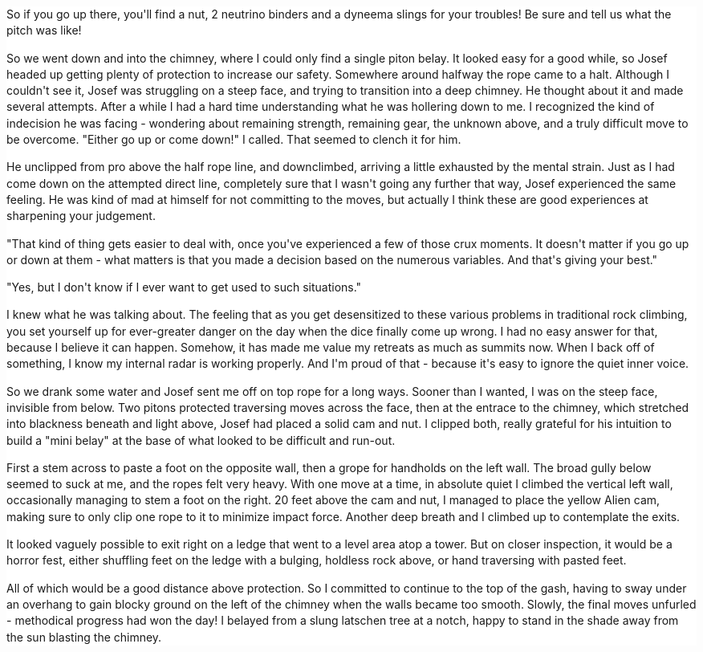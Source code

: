 
So if you go up there, you'll find a nut, 2 neutrino binders and a dyneema slings for your troubles! Be sure and tell us what the pitch was like!


So we went down and into the chimney, where I could only find a single piton belay. It looked easy for a good while, so Josef headed up getting plenty of protection to increase our safety. Somewhere around halfway the rope came to a halt. Although I couldn't see it, Josef was struggling on a steep face, and trying to transition into a deep chimney. He thought about it and made several attempts. After a while I had a hard time understanding what he was hollering down to me. I recognized the kind of indecision he was facing - wondering about remaining strength, remaining gear, the unknown above, and a truly difficult move to be overcome. "Either go up or come down!" I called. That seemed to clench it for him. 


He unclipped from pro above the half rope line, and downclimbed, arriving a little exhausted by the mental strain. Just as I had come down on the attempted direct line, completely sure that I wasn't going any further that way, Josef experienced the same feeling. He was kind of mad at himself for not committing to the moves, but actually I think these are good experiences at sharpening your judgement. 


"That kind of thing gets easier to deal with, once you've experienced a few of those crux moments. It doesn't matter if you go up or down at them - what matters is that you made a decision based on the numerous variables. And that's giving your best."


"Yes, but I don't know if I ever want to get used to such situations."


I knew what he was talking about. The feeling that as you get desensitized to these various problems in traditional rock climbing, you set yourself up for ever-greater danger on the day when the dice finally come up wrong. I had no easy answer for that, because I believe it can happen. Somehow, it has made me value my retreats as much as summits now. When I back off of something, I know my internal radar is working properly. And I'm proud of that - because it's easy to ignore the quiet inner voice.


So we drank some water and Josef sent me off on top rope for a long ways. Sooner than I wanted, I was on the steep face, invisible from below. Two pitons protected traversing moves across the face, then at the entrace to the chimney, which stretched into blackness beneath and light above, Josef had placed a solid cam and nut. I clipped both, really grateful for his intuition to build a "mini belay" at the base of what looked to be difficult and run-out.


First a stem across to paste a foot on the opposite wall, then a grope for handholds on the left wall. The broad gully below seemed to suck at me, and the ropes felt very heavy. With one move at a time, in absolute quiet I climbed the vertical left wall, occasionally managing to stem a foot on the right. 20 feet above the cam and nut, I managed to place the yellow Alien cam, making sure to only clip one rope to it to minimize impact force. Another deep breath and I climbed up to contemplate the exits. 


It looked vaguely possible to exit right on a ledge that went to a level area atop a tower. But on closer inspection, it would be a horror fest, either shuffling feet on the ledge with a bulging, holdless rock above, or hand traversing with pasted feet. 


All of which would be a good distance above protection. So I committed to continue to the top of the gash, having to sway under an overhang to gain blocky ground on the left of the chimney when the walls became too smooth. Slowly, the final moves unfurled - methodical progress had won the day! I belayed from a slung latschen tree at a notch, happy to stand in the shade away from the sun blasting the chimney.
